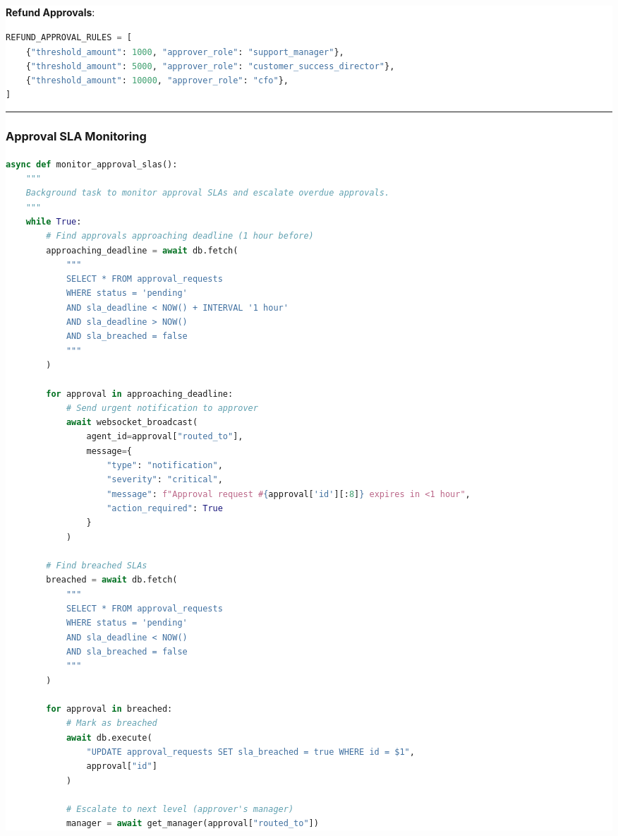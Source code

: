 ```python
```

**Refund Approvals**:
```python
REFUND_APPROVAL_RULES = [
    {"threshold_amount": 1000, "approver_role": "support_manager"},
    {"threshold_amount": 5000, "approver_role": "customer_success_director"},
    {"threshold_amount": 10000, "approver_role": "cfo"},
]
```

---

### Approval SLA Monitoring

```python
async def monitor_approval_slas():
    """
    Background task to monitor approval SLAs and escalate overdue approvals.
    """
    while True:
        # Find approvals approaching deadline (1 hour before)
        approaching_deadline = await db.fetch(
            """
            SELECT * FROM approval_requests
            WHERE status = 'pending'
            AND sla_deadline < NOW() + INTERVAL '1 hour'
            AND sla_deadline > NOW()
            AND sla_breached = false
            """
        )

        for approval in approaching_deadline:
            # Send urgent notification to approver
            await websocket_broadcast(
                agent_id=approval["routed_to"],
                message={
                    "type": "notification",
                    "severity": "critical",
                    "message": f"Approval request #{approval['id'][:8]} expires in <1 hour",
                    "action_required": True
                }
            )

        # Find breached SLAs
        breached = await db.fetch(
            """
            SELECT * FROM approval_requests
            WHERE status = 'pending'
            AND sla_deadline < NOW()
            AND sla_breached = false
            """
        )

        for approval in breached:
            # Mark as breached
            await db.execute(
                "UPDATE approval_requests SET sla_breached = true WHERE id = $1",
                approval["id"]
            )

            # Escalate to next level (approver's manager)
            manager = await get_manager(approval["routed_to"])

```